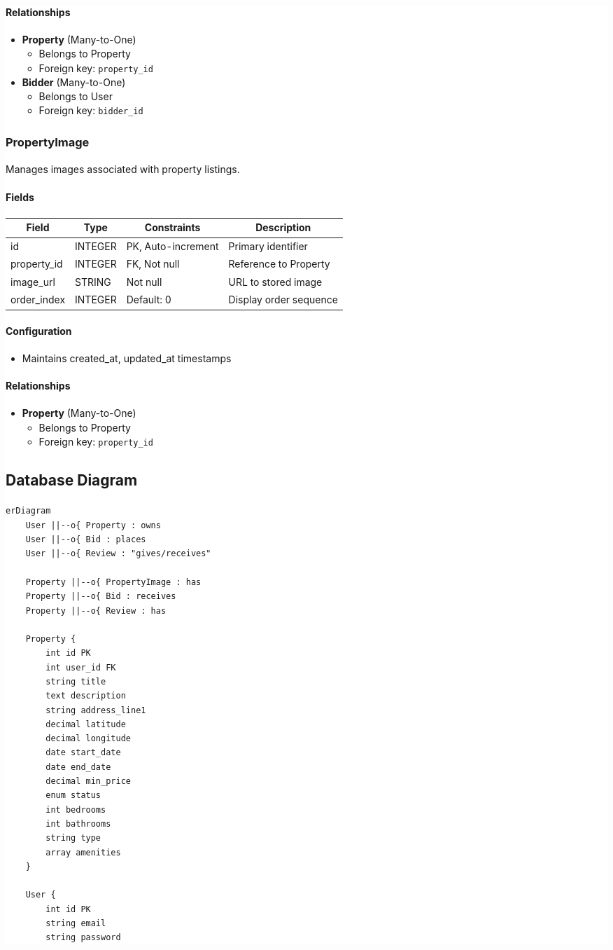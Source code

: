 #### Relationships
- **Property** (Many-to-One)
  - Belongs to Property
  - Foreign key: `property_id`
- **Bidder** (Many-to-One)
  - Belongs to User
  - Foreign key: `bidder_id`

### PropertyImage
Manages images associated with property listings.

#### Fields
| Field | Type | Constraints | Description |
|-------|------|-------------|-------------|
| id | INTEGER | PK, Auto-increment | Primary identifier |
| property_id | INTEGER | FK, Not null | Reference to Property |
| image_url | STRING | Not null | URL to stored image |
| order_index | INTEGER | Default: 0 | Display order sequence |

#### Configuration
- Maintains created_at, updated_at timestamps

#### Relationships
- **Property** (Many-to-One)
  - Belongs to Property
  - Foreign key: `property_id`

## Database Diagram
```mermaid
erDiagram
    User ||--o{ Property : owns
    User ||--o{ Bid : places
    User ||--o{ Review : "gives/receives"
    
    Property ||--o{ PropertyImage : has
    Property ||--o{ Bid : receives
    Property ||--o{ Review : has
    
    Property {
        int id PK
        int user_id FK
        string title
        text description
        string address_line1
        decimal latitude
        decimal longitude
        date start_date
        date end_date
        decimal min_price
        enum status
        int bedrooms
        int bathrooms
        string type
        array amenities
    }

    User {
        int id PK
        string email
        string password
```